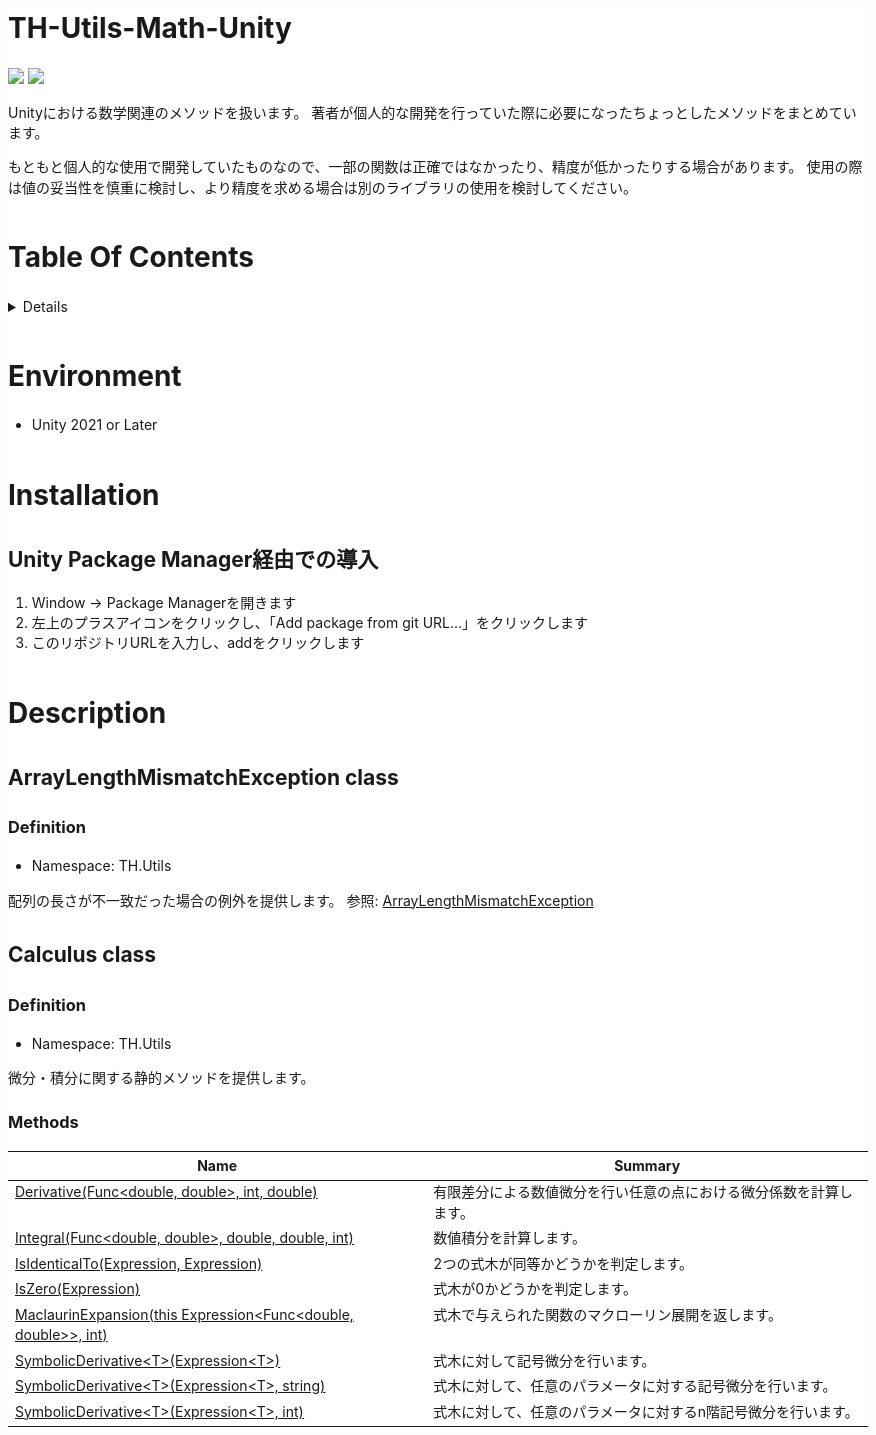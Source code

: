 # TH-Utils-Math-Unity
<img src="https://img.shields.io/badge/Unity-2021 or Later-blue?&logo=Unity"> <img src="https://img.shields.io/badge/License-MIT-green">

Unityにおける数学関連のメソッドを扱います。
著者が個人的な開発を行っていた際に必要になったちょっとしたメソッドをまとめています。

もともと個人的な使用で開発していたものなので、一部の関数は正確ではなかったり、精度が低かったりする場合があります。
使用の際は値の妥当性を慎重に検討し、より精度を求める場合は別のライブラリの使用を検討してください。

# Table Of Contents 
<details><summary>Details</summary></details>

# Environment
- Unity 2021 or Later

# Installation
## Unity Package Manager経由での導入
1. Window -> Package Managerを開きます
2. 左上のプラスアイコンをクリックし、「Add package from git URL...」をクリックします
3. このリポジトリURLを入力し、addをクリックします


# Description

## ArrayLengthMismatchException class
### Definition
- Namespace: TH.Utils

配列の長さが不一致だった場合の例外を提供します。
参照: [ArrayLengthMismatchException](/Docs~/doc_Exception.md#arraylengthmismatchexception)




## Calculus class
### Definition
- Namespace: TH.Utils

微分・積分に関する静的メソッドを提供します。

### Methods
| Name | Summary |
| ---- | ---- |
| [Derivative(Func<double, double>, int, double)](/Docs~/doc_Calculus.md#derivativefuncdouble-double-int-double) | 有限差分による数値微分を行い任意の点における微分係数を計算します。 |
| [Integral(Func<double, double>, double, double, int)](/Docs~/doc_Calculus.md#integralfuncdouble-double-double-double-int) | 数値積分を計算します。 |
| [IsIdenticalTo(Expression, Expression)](/Docs~/doc_Calculus.md#isidenticaltoexpression-expression) | 2つの式木が同等かどうかを判定します。 |
| [IsZero(Expression)](/Docs~/doc_Calculus.md#iszeroexpression) | 式木が0かどうかを判定します。 |
| [MaclaurinExpansion(this Expression<Func<double, double>>, int)](/Docs~/doc_Calculus.md#maclaurinexpansionthis-expressionfuncdouble-double-int) | 式木で与えられた関数のマクローリン展開を返します。 |
| [SymbolicDerivative\<T>(Expression\<T>)](/Docs~/doc_Calculus.md#symbolicderivativetexpressiont) | 式木に対して記号微分を行います。 |
| [SymbolicDerivative\<T>(Expression\<T>, string)](/Docs~/doc_Calculus.md#symbolicderivativetexpressiont-string) | 式木に対して、任意のパラメータに対する記号微分を行います。 |
| [SymbolicDerivative\<T>(Expression\<T>, int)](/Docs~/doc_Calculus.md#symbolicderivativetexpressiont-int) | 式木に対して、任意のパラメータに対するn階記号微分を行います。 |